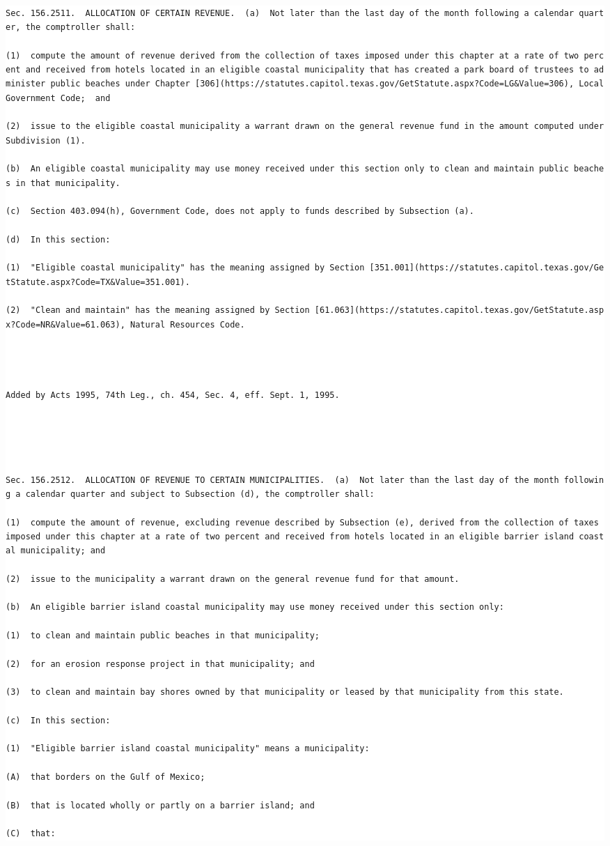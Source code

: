     
    
    
    
    Sec. 156.2511.  ALLOCATION OF CERTAIN REVENUE.  (a)  Not later than the last day of the month following a calendar quarter, the comptroller shall:
    
    (1)  compute the amount of revenue derived from the collection of taxes imposed under this chapter at a rate of two percent and received from hotels located in an eligible coastal municipality that has created a park board of trustees to administer public beaches under Chapter [306](https://statutes.capitol.texas.gov/GetStatute.aspx?Code=LG&Value=306), Local Government Code;  and
    
    (2)  issue to the eligible coastal municipality a warrant drawn on the general revenue fund in the amount computed under Subdivision (1).
    
    (b)  An eligible coastal municipality may use money received under this section only to clean and maintain public beaches in that municipality.
    
    (c)  Section 403.094(h), Government Code, does not apply to funds described by Subsection (a).
    
    (d)  In this section:
    
    (1)  "Eligible coastal municipality" has the meaning assigned by Section [351.001](https://statutes.capitol.texas.gov/GetStatute.aspx?Code=TX&Value=351.001).
    
    (2)  "Clean and maintain" has the meaning assigned by Section [61.063](https://statutes.capitol.texas.gov/GetStatute.aspx?Code=NR&Value=61.063), Natural Resources Code.
    
    
    
    
    Added by Acts 1995, 74th Leg., ch. 454, Sec. 4, eff. Sept. 1, 1995.
    
    
    
    
    
    Sec. 156.2512.  ALLOCATION OF REVENUE TO CERTAIN MUNICIPALITIES.  (a)  Not later than the last day of the month following a calendar quarter and subject to Subsection (d), the comptroller shall:
    
    (1)  compute the amount of revenue, excluding revenue described by Subsection (e), derived from the collection of taxes imposed under this chapter at a rate of two percent and received from hotels located in an eligible barrier island coastal municipality; and
    
    (2)  issue to the municipality a warrant drawn on the general revenue fund for that amount.
    
    (b)  An eligible barrier island coastal municipality may use money received under this section only:
    
    (1)  to clean and maintain public beaches in that municipality;
    
    (2)  for an erosion response project in that municipality; and
    
    (3)  to clean and maintain bay shores owned by that municipality or leased by that municipality from this state.
    
    (c)  In this section:
    
    (1)  "Eligible barrier island coastal municipality" means a municipality:
    
    (A)  that borders on the Gulf of Mexico;
    
    (B)  that is located wholly or partly on a barrier island; and
    
    (C)  that:
    